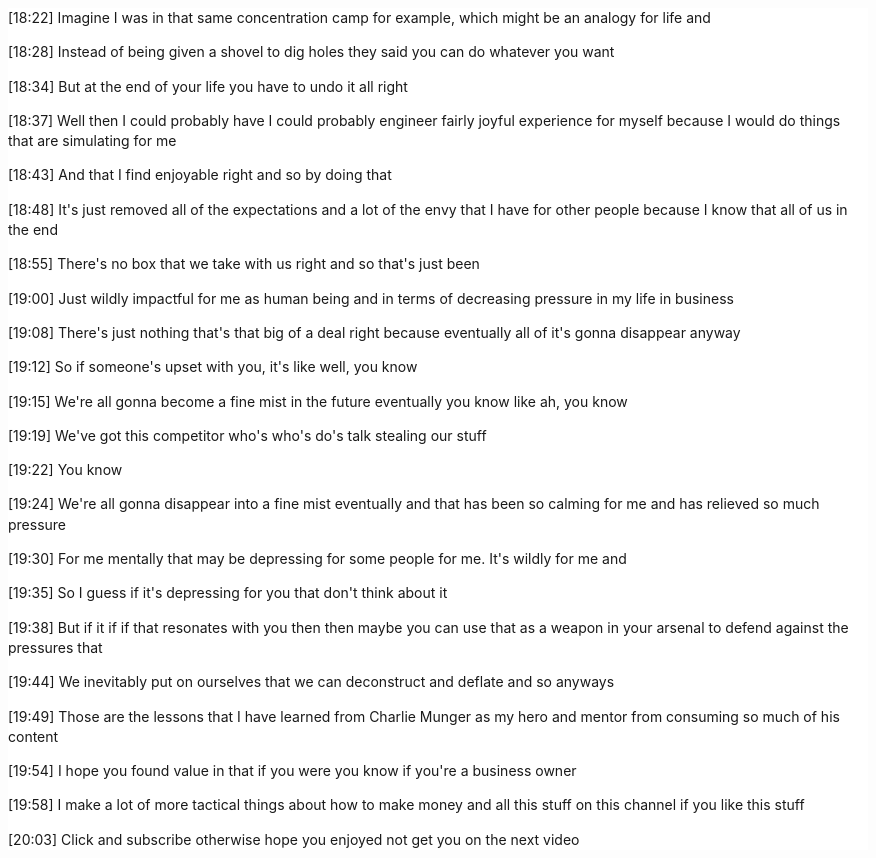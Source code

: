 [18:22] Imagine I was in that same concentration camp for example, which might be an analogy for life and

[18:28] Instead of being given a shovel to dig holes they said you can do whatever you want

[18:34] But at the end of your life you have to undo it all right

[18:37] Well then I could probably have I could probably engineer fairly joyful experience for myself because I would do things that are simulating for me

[18:43] And that I find enjoyable right and so by doing that

[18:48] It's just removed all of the expectations and a lot of the envy that I have for other people because I know that all of us in the end

[18:55] There's no box that we take with us right and so that's just been

[19:00] Just wildly impactful for me as human being and in terms of decreasing pressure in my life in business

[19:08] There's just nothing that's that big of a deal right because eventually all of it's gonna disappear anyway

[19:12] So if someone's upset with you, it's like well, you know

[19:15] We're all gonna become a fine mist in the future eventually you know like ah, you know

[19:19] We've got this competitor who's who's do's talk stealing our stuff

[19:22] You know

[19:24] We're all gonna disappear into a fine mist eventually and that has been so calming for me and has relieved so much pressure

[19:30] For me mentally that may be depressing for some people for me. It's wildly for me and

[19:35] So I guess if it's depressing for you that don't think about it

[19:38] But if it if if that resonates with you then then maybe you can use that as a weapon in your arsenal to defend against the pressures that

[19:44] We inevitably put on ourselves that we can deconstruct and deflate and so anyways

[19:49] Those are the lessons that I have learned from Charlie Munger as my hero and mentor from consuming so much of his content

[19:54] I hope you found value in that if you were you know if you're a business owner

[19:58] I make a lot of more tactical things about how to make money and all this stuff on this channel if you like this stuff

[20:03] Click and subscribe otherwise hope you enjoyed not get you on the next video

